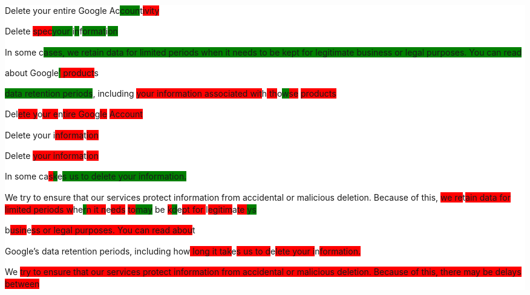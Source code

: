 
Delete your entire Google</span> Ac<span style="background-color: green;">coun</span>t<span style="background-color: red;">ivity</span>


Delete <span style="background-color: red;">spec</span><span style="background-color: green;">your </span>i<span style="background-color: green;">n</span>f<span style="background-color: green;">ormat</span>i<span style="background-color: green;">on


In some </span>c<span style="background-color: green;">ases, we retain data for limited periods when it needs to be kept for legitimate business or legal purposes. You can read


about</span> Google<span style="background-color: green;">’</span><span style="background-color: red;"> product</span>s<span style="background-color: red;">


</span><span style="background-color: green;"> data retention periods</span>, including <span style="background-color: red;">your information associated wit</span>h<span style="background-color: red;"> th</span>o<span style="background-color: green;">w</span><span style="background-color: red;">se</span> <span style="background-color: red;">products


De</span>l<span style="background-color: red;">ete y</span>o<span style="background-color: red;">ur e</span>n<span style="background-color: red;">tire Goo</span>g<span style="background-color: red;">le</span> <span style="background-color: red;">Account


Delete your </span>i<span style="background-color: red;">nforma</span>t<span style="background-color: red;">ion


Delete</span> <span style="background-color: red;">your informa</span>t<span style="background-color: red;">ion


In some c</span>a<span style="background-color: red;">s</span><span style="background-color: green;">k</span>e<span style="background-color: green;">s us to delete your information.


We try to ensure that our services protect information from accidental or malicious deletion. Because of thi</span>s, <span style="background-color: red;">we re</span>t<span style="background-color: red;">ain data for limited periods w</span>he<span style="background-color: green;">r</span><span style="background-color: red;">n it n</span>e<span style="background-color: red;">eds</span> <span style="background-color: red;">to</span><span style="background-color: green;">may</span> be <span style="background-color: red;">k</span><span style="background-color: green;">d</span>e<span style="background-color: red;">pt for </span>l<span style="background-color: red;">egitim</span>a<span style="background-color: red;">te </span><span style="background-color: green;">ys


</span>b<span style="background-color: red;">usin</span>e<span style="background-color: red;">ss or legal purposes. You can read abou</span>t<span style="background-color: red;">


Google’s data retention periods, including ho</span>w<span style="background-color: red;"> long it tak</span>e<span style="background-color: red;">s us to d</span>e<span style="background-color: red;">lete your i</span>n<span style="background-color: red;">formation.


We</span> <span style="background-color: red;">try to ensure that our services protect information from accidental or malicious deletion. Because of this, there may be delays between
